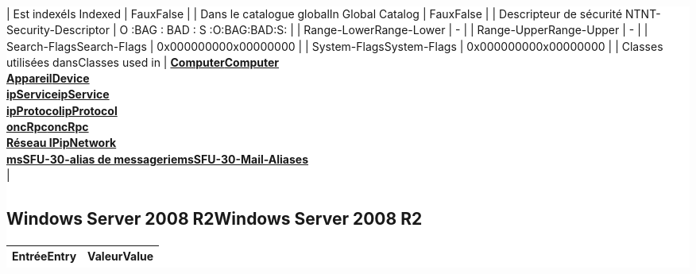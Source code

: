 | <span data-ttu-id="ff43f-165">Est indexé</span><span class="sxs-lookup"><span data-stu-id="ff43f-165">Is Indexed</span></span>             | <span data-ttu-id="ff43f-166">Faux</span><span class="sxs-lookup"><span data-stu-id="ff43f-166">False</span></span>                                                                                                                                                                                                                                                                                                                        |
| <span data-ttu-id="ff43f-167">Dans le catalogue global</span><span class="sxs-lookup"><span data-stu-id="ff43f-167">In Global Catalog</span></span>      | <span data-ttu-id="ff43f-168">Faux</span><span class="sxs-lookup"><span data-stu-id="ff43f-168">False</span></span>                                                                                                                                                                                                                                                                                                                        |
| <span data-ttu-id="ff43f-169">Descripteur de sécurité NT</span><span class="sxs-lookup"><span data-stu-id="ff43f-169">NT-Security-Descriptor</span></span> | <span data-ttu-id="ff43f-170">O :BAG : BAD : S :</span><span class="sxs-lookup"><span data-stu-id="ff43f-170">O:BAG:BAD:S:</span></span>                                                                                                                                                                                                                                                                                                                 |
| <span data-ttu-id="ff43f-171">Range-Lower</span><span class="sxs-lookup"><span data-stu-id="ff43f-171">Range-Lower</span></span>            | \-                                                                                                                                                                                                                                                                                                                           |
| <span data-ttu-id="ff43f-172">Range-Upper</span><span class="sxs-lookup"><span data-stu-id="ff43f-172">Range-Upper</span></span>            | \-                                                                                                                                                                                                                                                                                                                           |
| <span data-ttu-id="ff43f-173">Search-Flags</span><span class="sxs-lookup"><span data-stu-id="ff43f-173">Search-Flags</span></span>           | <span data-ttu-id="ff43f-174">0x00000000</span><span class="sxs-lookup"><span data-stu-id="ff43f-174">0x00000000</span></span>                                                                                                                                                                                                                                                                                                                   |
| <span data-ttu-id="ff43f-175">System-Flags</span><span class="sxs-lookup"><span data-stu-id="ff43f-175">System-Flags</span></span>           | <span data-ttu-id="ff43f-176">0x00000000</span><span class="sxs-lookup"><span data-stu-id="ff43f-176">0x00000000</span></span>                                                                                                                                                                                                                                                                                                                   |
| <span data-ttu-id="ff43f-177">Classes utilisées dans</span><span class="sxs-lookup"><span data-stu-id="ff43f-177">Classes used in</span></span>        | [<span data-ttu-id="ff43f-178">**Computer**</span><span class="sxs-lookup"><span data-stu-id="ff43f-178">**Computer**</span></span>](c-computer.md)<br/> [<span data-ttu-id="ff43f-179">**Appareil**</span><span class="sxs-lookup"><span data-stu-id="ff43f-179">**Device**</span></span>](c-device.md)<br/> [<span data-ttu-id="ff43f-180">**ipService**</span><span class="sxs-lookup"><span data-stu-id="ff43f-180">**ipService**</span></span>](c-ipservice.md)<br/> [<span data-ttu-id="ff43f-181">**ipProtocol**</span><span class="sxs-lookup"><span data-stu-id="ff43f-181">**ipProtocol**</span></span>](c-ipprotocol.md)<br/> [<span data-ttu-id="ff43f-182">**oncRpc**</span><span class="sxs-lookup"><span data-stu-id="ff43f-182">**oncRpc**</span></span>](c-oncrpc.md)<br/> [<span data-ttu-id="ff43f-183">**Réseau IP**</span><span class="sxs-lookup"><span data-stu-id="ff43f-183">**ipNetwork**</span></span>](c-ipnetwork.md)<br/> [<span data-ttu-id="ff43f-184">**msSFU-30-alias de messagerie**</span><span class="sxs-lookup"><span data-stu-id="ff43f-184">**msSFU-30-Mail-Aliases**</span></span>](c-mssfu30mailaliases.md)<br/> |



## <a name="windows-server-2008-r2"></a><span data-ttu-id="ff43f-185">Windows Server 2008 R2</span><span class="sxs-lookup"><span data-stu-id="ff43f-185">Windows Server 2008 R2</span></span>



| <span data-ttu-id="ff43f-186">Entrée</span><span class="sxs-lookup"><span data-stu-id="ff43f-186">Entry</span></span> | <span data-ttu-id="ff43f-187">Valeur</span><span class="sxs-lookup"><span data-stu-id="ff43f-187">Value</span></span> |
|------------------------|------------------------------------------------------------------------------------------------------------------------------------------------------------------------------------------------------------------------------------------------------------------------------------------------------------------------------|